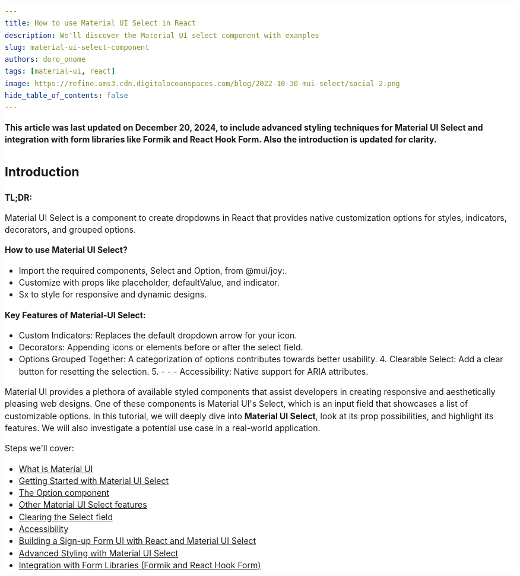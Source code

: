 ```yaml
---
title: How to use Material UI Select in React
description: We'll discover the Material UI select component with examples
slug: material-ui-select-component
authors: doro_onome
tags: [material-ui, react]
image: https://refine.ams3.cdn.digitaloceanspaces.com/blog/2022-10-30-mui-select/social-2.png
hide_table_of_contents: false
---
```


**This article was last updated on December 20, 2024, to include advanced styling techniques for Material UI Select and integration with form libraries like Formik and React Hook Form. Also the introduction is updated for clarity.**

## Introduction

**TL;DR:**

Material UI Select is a component to create dropdowns in React that provides native customization options for styles, indicators, decorators, and grouped options.

**How to use Material UI Select?**

- Import the required components, Select and Option, from @mui/joy:.
- Customize with props like placeholder, defaultValue, and indicator.
- Sx to style for responsive and dynamic designs.

**Key Features of Material-UI Select:**

- Custom Indicators: Replaces the default dropdown arrow for your icon.
- Decorators: Appending icons or elements before or after the select field.
- Options Grouped Together: A categorization of options contributes towards better usability. 4. Clearable Select: Add a clear button for resetting the selection. 5. - - - Accessibility: Native support for ARIA attributes.

Material UI provides a plethora of available styled components that assist developers in creating responsive and aesthetically pleasing web designs. One of these components is Material UI's Select, which is an input field that showcases a list of customizable options. In this tutorial, we will deeply dive into **Material UI Select**, look at its prop possibilities, and highlight its features. We will also investigate a potential use case in a real-world application.

Steps we'll cover:

- [What is Material UI](#what-is-material-ui)
- [Getting Started with Material UI Select](#getting-started-with-material-ui-select)
- [The Option component](#the-option-component)
- [Other Material UI Select features](#other-material-ui-select-features)
- [Clearing the Select field](#clearing-the-select-field)
- [Accessibility](#accessibility)
- [Building a Sign-up Form UI with React and Material UI Select](#building-a-sign-up-form-ui-with-react-and-material-ui-select)
- [Advanced Styling with Material UI Select](#advanced-styling-with-material-ui-select)
- [Integration with Form Libraries (Formik and React Hook Form)](#integration-with-form-libraries-formik-and-react-hook-form)
